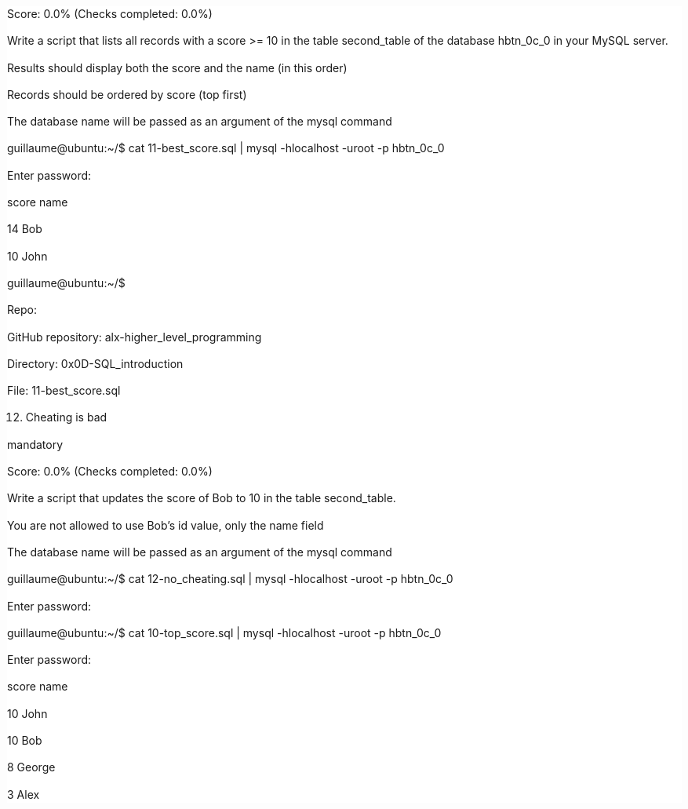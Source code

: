 Score: 0.0% (Checks completed: 0.0%)

Write a script that lists all records with a score >= 10 in the table second_table of the database hbtn_0c_0 in your MySQL server.



Results should display both the score and the name (in this order)

Records should be ordered by score (top first)

The database name will be passed as an argument of the mysql command

guillaume@ubuntu:~/$ cat 11-best_score.sql | mysql -hlocalhost -uroot -p hbtn_0c_0

Enter password: 

score   name

14  Bob

10  John

guillaume@ubuntu:~/$ 

Repo:



GitHub repository: alx-higher_level_programming

Directory: 0x0D-SQL_introduction

File: 11-best_score.sql

     

12. Cheating is bad

mandatory

Score: 0.0% (Checks completed: 0.0%)

Write a script that updates the score of Bob to 10 in the table second_table.



You are not allowed to use Bob’s id value, only the name field

The database name will be passed as an argument of the mysql command

guillaume@ubuntu:~/$ cat 12-no_cheating.sql | mysql -hlocalhost -uroot -p hbtn_0c_0

Enter password: 

guillaume@ubuntu:~/$ cat 10-top_score.sql | mysql -hlocalhost -uroot -p hbtn_0c_0

Enter password: 

score   name

10  John

10  Bob

8   George

3   Alex
